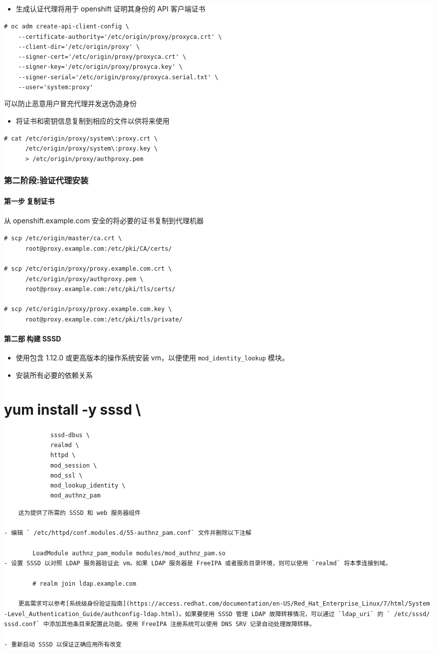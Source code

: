 - 生成认证代理将用于 openshift 证明其身份的 API 客户端证书

```
# oc adm create-api-client-config \
    --certificate-authority='/etc/origin/proxy/proxyca.crt' \
    --client-dir='/etc/origin/proxy' \
    --signer-cert='/etc/origin/proxy/proxyca.crt' \
    --signer-key='/etc/origin/proxy/proxyca.key' \
    --signer-serial='/etc/origin/proxy/proxyca.serial.txt' \
    --user='system:proxy'
``` 

可以防止恶意用户冒充代理并发送伪造身份

- 将证书和密钥信息复制到相应的文件以供将来使用

```
# cat /etc/origin/proxy/system\:proxy.crt \
      /etc/origin/proxy/system\:proxy.key \
      > /etc/origin/proxy/authproxy.pem
```

### 第二阶段:验证代理安装
#### 第一步 复制证书
从 openshift.example.com 安全的将必要的证书复制到代理机器

```
# scp /etc/origin/master/ca.crt \
      root@proxy.example.com:/etc/pki/CA/certs/

# scp /etc/origin/proxy/proxy.example.com.crt \
      /etc/origin/proxy/authproxy.pem \
      root@proxy.example.com:/etc/pki/tls/certs/

# scp /etc/origin/proxy/proxy.example.com.key \
      root@proxy.example.com:/etc/pki/tls/private/
```
#### 第二部 构建 SSSD
- 使用包含 1.12.0 或更高版本的操作系统安装 vm，以便使用 `mod_identity_lookup` 模块。
- 安装所有必要的依赖关系
	
	```
# yum install -y sssd \
                 sssd-dbus \
                 realmd \
                 httpd \
                 mod_session \
                 mod_ssl \
                 mod_lookup_identity \
                 mod_authnz_pam
```
	这为提供了所需的 SSSD 和 web 服务器组件

- 编辑 ` /etc/httpd/conf.modules.d/55-authnz_pam.conf` 文件并删除以下注解

		LoadModule authnz_pam_module modules/mod_authnz_pam.so
- 设置 SSSD 以对照 LDAP 服务器验证此 vm。如果 LDAP 服务器是 FreeIPA 或者服务目录环境，则可以使用 `realmd` 将本季连接到域。

		# realm join ldap.example.com
		
	更高需求可以参考[系统级身份验证指南](https://access.redhat.com/documentation/en-US/Red_Hat_Enterprise_Linux/7/html/System-Level_Authentication_Guide/authconfig-ldap.html)。如果要使用 SSSD 管理 LDAP 故障转移情况，可以通过 `ldap_uri` 的 ` /etc/sssd/sssd.conf` 中添加其他条目来配置此功能。使用 FreeIPA 注册系统可以使用 DNS SRV 记录自动处理故障转移。

- 重新启动 SSSD 以保证正确应用所有改变
```